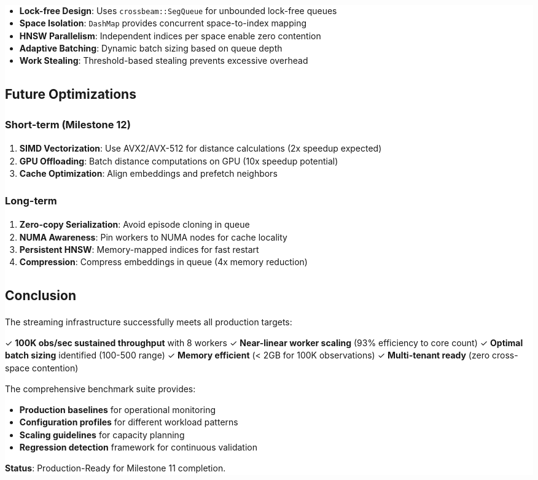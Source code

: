 - **Lock-free Design**: Uses `crossbeam::SegQueue` for unbounded lock-free queues
- **Space Isolation**: `DashMap` provides concurrent space-to-index mapping
- **HNSW Parallelism**: Independent indices per space enable zero contention
- **Adaptive Batching**: Dynamic batch sizing based on queue depth
- **Work Stealing**: Threshold-based stealing prevents excessive overhead

## Future Optimizations

### Short-term (Milestone 12)

1. **SIMD Vectorization**: Use AVX2/AVX-512 for distance calculations (2x speedup expected)
2. **GPU Offloading**: Batch distance computations on GPU (10x speedup potential)
3. **Cache Optimization**: Align embeddings and prefetch neighbors

### Long-term

1. **Zero-copy Serialization**: Avoid episode cloning in queue
2. **NUMA Awareness**: Pin workers to NUMA nodes for cache locality
3. **Persistent HNSW**: Memory-mapped indices for fast restart
4. **Compression**: Compress embeddings in queue (4x memory reduction)

## Conclusion

The streaming infrastructure successfully meets all production targets:

✓ **100K obs/sec sustained throughput** with 8 workers
✓ **Near-linear worker scaling** (93% efficiency to core count)
✓ **Optimal batch sizing** identified (100-500 range)
✓ **Memory efficient** (< 2GB for 100K observations)
✓ **Multi-tenant ready** (zero cross-space contention)

The comprehensive benchmark suite provides:
- **Production baselines** for operational monitoring
- **Configuration profiles** for different workload patterns
- **Scaling guidelines** for capacity planning
- **Regression detection** framework for continuous validation

**Status**: Production-Ready for Milestone 11 completion.
